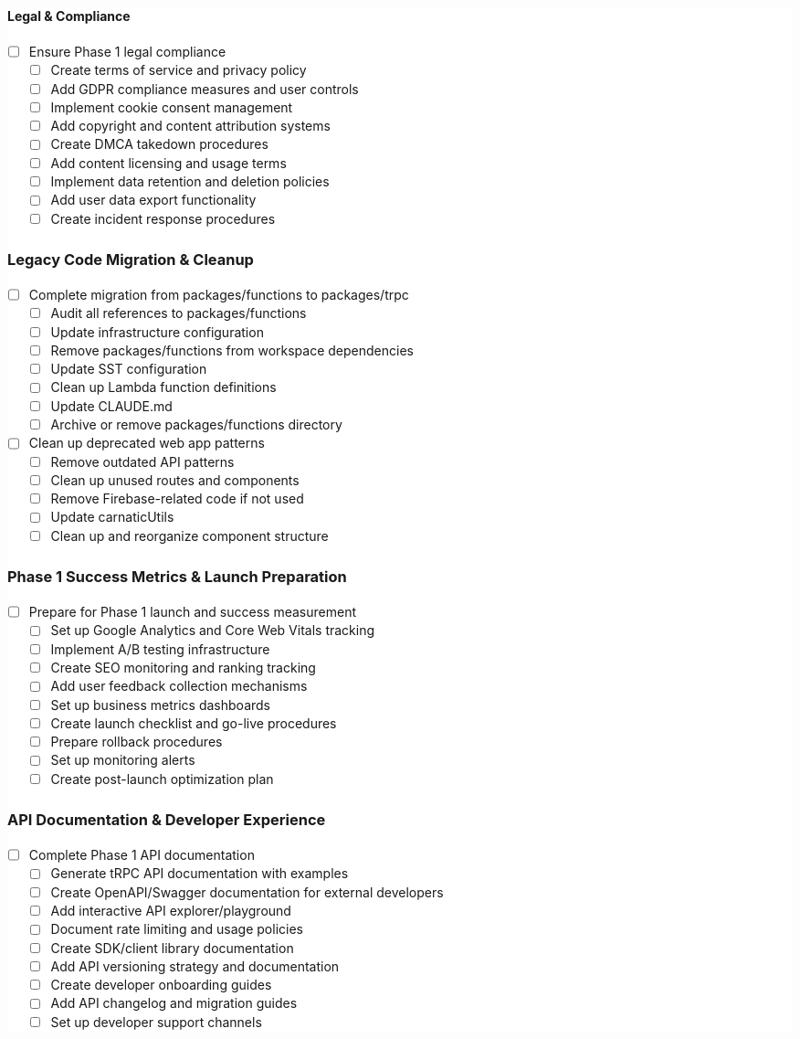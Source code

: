 #### Legal & Compliance
- [ ] Ensure Phase 1 legal compliance
  - [ ] Create terms of service and privacy policy
  - [ ] Add GDPR compliance measures and user controls
  - [ ] Implement cookie consent management
  - [ ] Add copyright and content attribution systems
  - [ ] Create DMCA takedown procedures
  - [ ] Add content licensing and usage terms
  - [ ] Implement data retention and deletion policies
  - [ ] Add user data export functionality
  - [ ] Create incident response procedures

### Legacy Code Migration & Cleanup
- [ ] Complete migration from packages/functions to packages/trpc
  - [ ] Audit all references to packages/functions
  - [ ] Update infrastructure configuration
  - [ ] Remove packages/functions from workspace dependencies
  - [ ] Update SST configuration
  - [ ] Clean up Lambda function definitions
  - [ ] Update CLAUDE.md
  - [ ] Archive or remove packages/functions directory
- [ ] Clean up deprecated web app patterns
  - [ ] Remove outdated API patterns
  - [ ] Clean up unused routes and components
  - [ ] Remove Firebase-related code if not used
  - [ ] Update carnaticUtils
  - [ ] Clean up and reorganize component structure

### Phase 1 Success Metrics & Launch Preparation
- [ ] Prepare for Phase 1 launch and success measurement
  - [ ] Set up Google Analytics and Core Web Vitals tracking
  - [ ] Implement A/B testing infrastructure
  - [ ] Create SEO monitoring and ranking tracking
  - [ ] Add user feedback collection mechanisms
  - [ ] Set up business metrics dashboards
  - [ ] Create launch checklist and go-live procedures
  - [ ] Prepare rollback procedures
  - [ ] Set up monitoring alerts
  - [ ] Create post-launch optimization plan

### API Documentation & Developer Experience
- [ ] Complete Phase 1 API documentation
  - [ ] Generate tRPC API documentation with examples
  - [ ] Create OpenAPI/Swagger documentation for external developers
  - [ ] Add interactive API explorer/playground
  - [ ] Document rate limiting and usage policies
  - [ ] Create SDK/client library documentation
  - [ ] Add API versioning strategy and documentation
  - [ ] Create developer onboarding guides
  - [ ] Add API changelog and migration guides
  - [ ] Set up developer support channels
